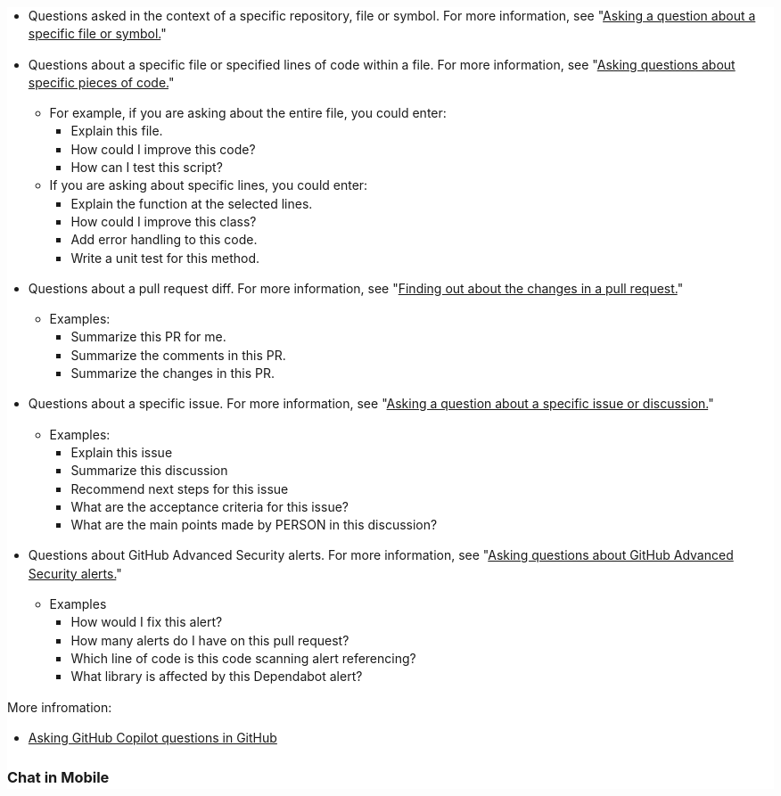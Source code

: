 - Questions asked in the context of a specific repository, file or symbol. For more information, see "[Asking a question about a specific file or symbol.](https://docs.github.com/en/copilot/using-github-copilot/asking-github-copilot-questions-in-github#asking-a-question-about-a-specific-file-or-symbol)"

- Questions about a specific file or specified lines of code within a file. For more information, see "[Asking questions about specific pieces of code.](https://docs.github.com/en/copilot/using-github-copilot/asking-github-copilot-questions-in-github#asking-questions-about-specific-pieces-of-code)"

    - For example, if you are asking about the entire file, you could enter:
        - Explain this file.
        - How could I improve this code?
        - How can I test this script?
    - If you are asking about specific lines, you could enter:
        - Explain the function at the selected lines.
        - How could I improve this class?
        - Add error handling to this code.
        - Write a unit test for this method.

- Questions about a pull request diff. For more information, see "[Finding out about the changes in a pull request.](https://docs.github.com/en/copilot/using-github-copilot/asking-github-copilot-questions-in-github#asking-questions-about-a-specific-pull-request)"

    - Examples:
        - Summarize this PR for me.
        - Summarize the comments in this PR.
        - Summarize the changes in this PR.

- Questions about a specific issue. For more information, see "[Asking a question about a specific issue or discussion.](https://docs.github.com/en/copilot/using-github-copilot/asking-github-copilot-questions-in-github#asking-a-question-about-a-specific-issue-or-discussion)"

    - Examples:
        - Explain this issue
        - Summarize this discussion
        - Recommend next steps for this issue
        - What are the acceptance criteria for this issue?
        - What are the main points made by PERSON in this discussion?

- Questions about GitHub Advanced Security alerts. For more information, see "[Asking questions about GitHub Advanced Security alerts.](https://docs.github.com/en/copilot/using-github-copilot/asking-github-copilot-questions-in-github#asking-questions-about-github-advanced-security-alerts)"

    - Examples
        - How would I fix this alert?
        - How many alerts do I have on this pull request?
        - Which line of code is this code scanning alert referencing?
        - What library is affected by this Dependabot alert?

More infromation:
- [Asking GitHub Copilot questions in GitHub](https://docs.github.com/en/copilot/using-github-copilot/asking-github-copilot-questions-in-github)

### Chat in Mobile
